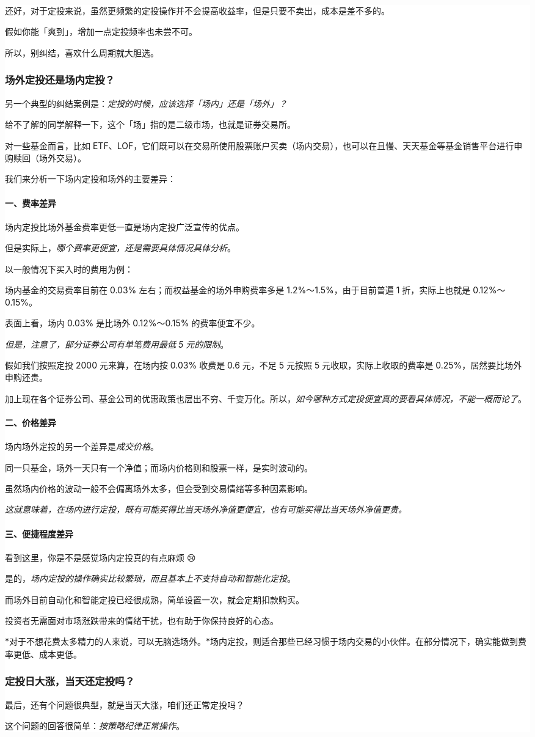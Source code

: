 还好，对于定投来说，虽然更频繁的定投操作并不会提高收益率，但是只要不卖出，成本是差不多的。

假如你能「爽到」，增加一点定投频率也未尝不可。

所以，别纠结，喜欢什么周期就大胆选。

### 场外定投还是场内定投？

另一个典型的纠结案例是：*定投的时候，应该选择「场内」还是「场外」？*

给不了解的同学解释一下，这个「场」指的是二级市场，也就是证券交易所。

对一些基金而言，比如 ETF、LOF，它们既可以在交易所使用股票账户买卖（场内交易），也可以在且慢、天天基金等基金销售平台进行申购赎回（场外交易）。

我们来分析一下场内定投和场外的主要差异：



#### 一、费率差异

场内定投比场外基金费率更低一直是场内定投广泛宣传的优点。

但是实际上，*哪个费率更便宜，还是需要具体情况具体分析*。

以一般情况下买入时的费用为例：

场内基金的交易费率目前在 0.03% 左右；而权益基金的场外申购费率多是 1.2%～1.5%，由于目前普遍 1 折，实际上也就是 0.12%～0.15%。

表面上看，场内 0.03% 是比场外 0.12%～0.15% 的费率便宜不少。

*但是，注意了，部分证券公司有单笔费用最低 5 元的限制*。

假如我们按照定投 2000 元来算，在场内按 0.03% 收费是 0.6 元，不足 5 元按照 5 元收取，实际上收取的费率是 0.25%，居然要比场外申购还贵。

加上现在各个证券公司、基金公司的优惠政策也层出不穷、千变万化。所以，*如今哪种方式定投便宜真的要看具体情况，不能一概而论了*。

#### 二、价格差异

场内场外定投的另一个差异是*成交价格*。

同一只基金，场外一天只有一个净值；而场内价格则和股票一样，是实时波动的。

虽然场内价格的波动一般不会偏离场外太多，但会受到交易情绪等多种因素影响。

*这就意味着，在场内进行定投，既有可能买得比当天场外净值更便宜，也有可能买得比当天场外净值更贵。*

#### 三、便捷程度差异

看到这里，你是不是感觉场内定投真的有点麻烦 😢

是的，*场内定投的操作确实比较繁琐，而且基本上不支持自动和智能化定投*。

而场外目前自动化和智能定投已经很成熟，简单设置一次，就会定期扣款购买。

投资者无需面对市场涨跌带来的情绪干扰，也有助于你保持良好的心态。

*对于不想花费太多精力的人来说，可以无脑选场外。*场内定投，则适合那些已经习惯于场内交易的小伙伴。在部分情况下，确实能做到费率更低、成本更低。

### 定投日大涨，当天还定投吗？

最后，还有个问题很典型，就是当天大涨，咱们还正常定投吗？

这个问题的回答很简单：*按策略纪律正常操作*。
